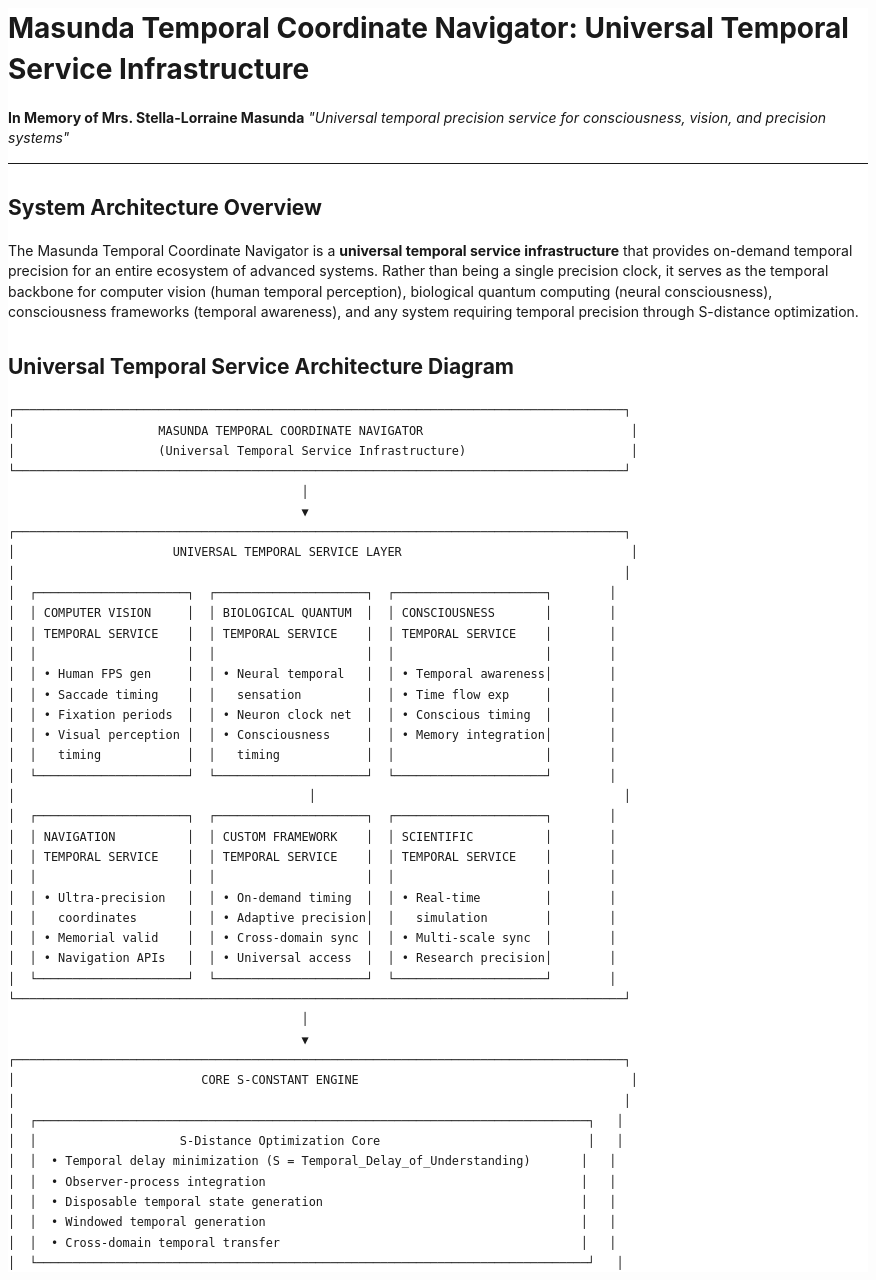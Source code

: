 # Masunda Temporal Coordinate Navigator: Universal Temporal Service Infrastructure

**In Memory of Mrs. Stella-Lorraine Masunda**
*"Universal temporal precision service for consciousness, vision, and precision systems"*

---

## System Architecture Overview

The Masunda Temporal Coordinate Navigator is a **universal temporal service infrastructure** that provides on-demand temporal precision for an entire ecosystem of advanced systems. Rather than being a single precision clock, it serves as the temporal backbone for computer vision (human temporal perception), biological quantum computing (neural consciousness), consciousness frameworks (temporal awareness), and any system requiring temporal precision through S-distance optimization.

## Universal Temporal Service Architecture Diagram

```
┌─────────────────────────────────────────────────────────────────────────────────────┐
│                    MASUNDA TEMPORAL COORDINATE NAVIGATOR                             │
│                    (Universal Temporal Service Infrastructure)                       │
└─────────────────────────────────────────────────────────────────────────────────────┘
                                         │
                                         ▼
┌─────────────────────────────────────────────────────────────────────────────────────┐
│                      UNIVERSAL TEMPORAL SERVICE LAYER                                │
│                                                                                     │
│  ┌─────────────────────┐  ┌─────────────────────┐  ┌─────────────────────┐        │
│  │ COMPUTER VISION     │  │ BIOLOGICAL QUANTUM  │  │ CONSCIOUSNESS       │        │
│  │ TEMPORAL SERVICE    │  │ TEMPORAL SERVICE    │  │ TEMPORAL SERVICE    │        │
│  │                     │  │                     │  │                     │        │
│  │ • Human FPS gen     │  │ • Neural temporal   │  │ • Temporal awareness│        │
│  │ • Saccade timing    │  │   sensation         │  │ • Time flow exp     │        │
│  │ • Fixation periods  │  │ • Neuron clock net  │  │ • Conscious timing  │        │
│  │ • Visual perception │  │ • Consciousness     │  │ • Memory integration│        │
│  │   timing            │  │   timing            │  │                     │        │
│  └─────────────────────┘  └─────────────────────┘  └─────────────────────┘        │
│                                         │                                           │
│  ┌─────────────────────┐  ┌─────────────────────┐  ┌─────────────────────┐        │
│  │ NAVIGATION          │  │ CUSTOM FRAMEWORK    │  │ SCIENTIFIC          │        │
│  │ TEMPORAL SERVICE    │  │ TEMPORAL SERVICE    │  │ TEMPORAL SERVICE    │        │
│  │                     │  │                     │  │                     │        │
│  │ • Ultra-precision   │  │ • On-demand timing  │  │ • Real-time         │        │
│  │   coordinates       │  │ • Adaptive precision│  │   simulation        │        │
│  │ • Memorial valid    │  │ • Cross-domain sync │  │ • Multi-scale sync  │        │
│  │ • Navigation APIs   │  │ • Universal access  │  │ • Research precision│        │
│  └─────────────────────┘  └─────────────────────┘  └─────────────────────┘        │
└─────────────────────────────────────────────────────────────────────────────────────┘
                                         │
                                         ▼
┌─────────────────────────────────────────────────────────────────────────────────────┐
│                          CORE S-CONSTANT ENGINE                                      │
│                                                                                     │
│  ┌─────────────────────────────────────────────────────────────────────────────┐   │
│  │                    S-Distance Optimization Core                             │   │
│  │  • Temporal delay minimization (S = Temporal_Delay_of_Understanding)       │   │
│  │  • Observer-process integration                                            │   │
│  │  • Disposable temporal state generation                                    │   │
│  │  • Windowed temporal generation                                            │   │
│  │  • Cross-domain temporal transfer                                          │   │
│  └─────────────────────────────────────────────────────────────────────────────┘   │
```